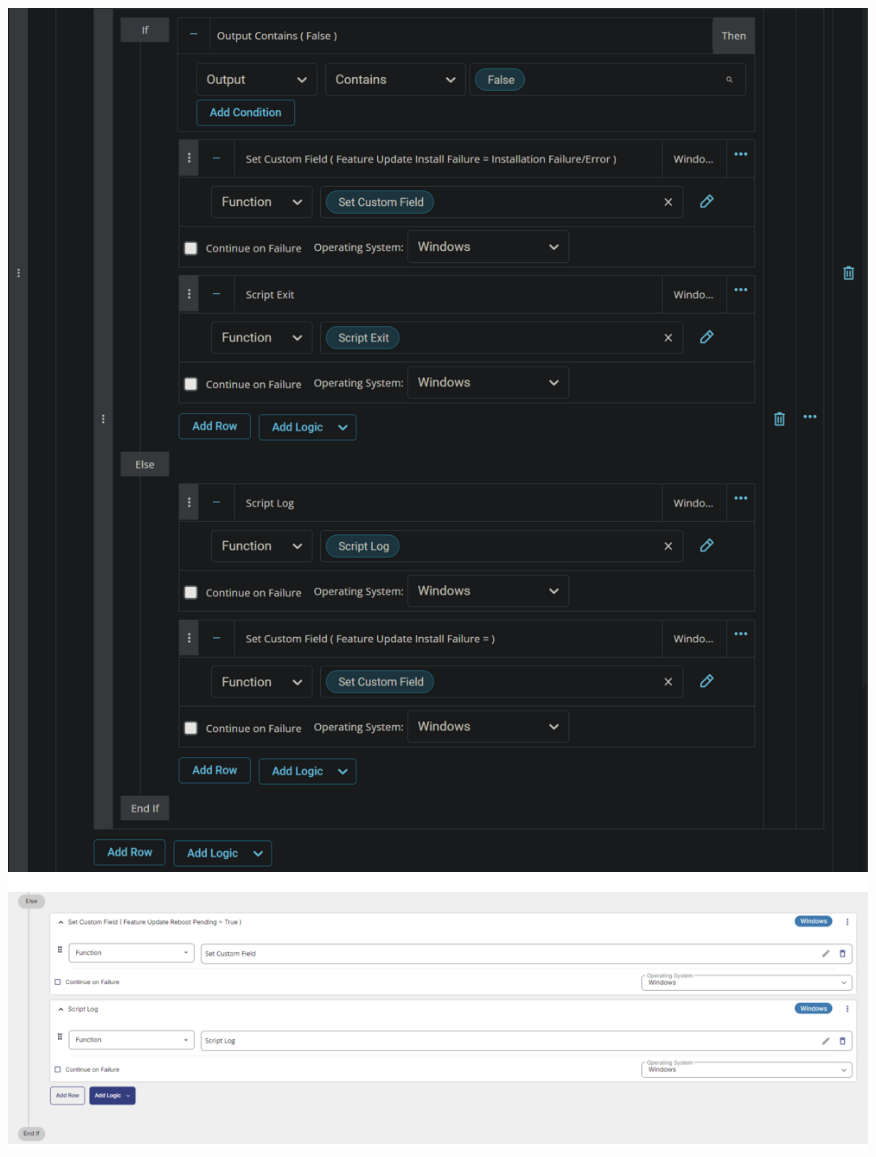 ![Image](../../../static/img/Feature-Update-Install-With-Tracking/image_119.png)

![Image](../../../static/img/Feature-Update-Install-With-Tracking/image_120.png)
